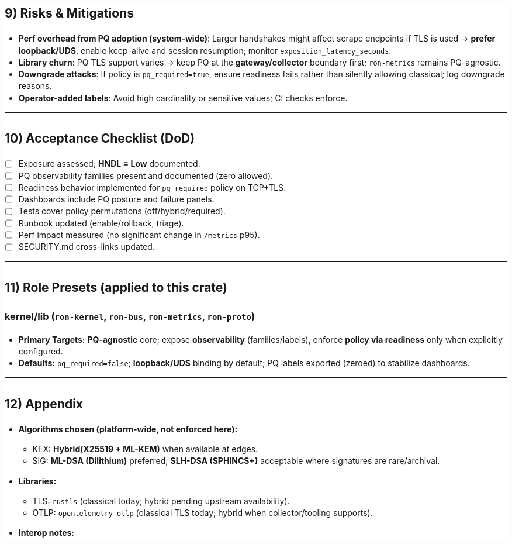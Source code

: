 
## 9) Risks & Mitigations

* **Perf overhead from PQ adoption (system-wide)**: Larger handshakes might affect scrape endpoints if TLS is used → **prefer loopback/UDS**, enable keep-alive and session resumption; monitor `exposition_latency_seconds`.
* **Library churn**: PQ TLS support varies → keep PQ at the **gateway/collector** boundary first; `ron-metrics` remains PQ-agnostic.
* **Downgrade attacks**: If policy is `pq_required=true`, ensure readiness fails rather than silently allowing classical; log downgrade reasons.
* **Operator-added labels**: Avoid high cardinality or sensitive values; CI checks enforce.

---

## 10) Acceptance Checklist (DoD)

* [ ] Exposure assessed; **HNDL = Low** documented.
* [ ] PQ observability families present and documented (zero allowed).
* [ ] Readiness behavior implemented for `pq_required` policy on TCP+TLS.
* [ ] Dashboards include PQ posture and failure panels.
* [ ] Tests cover policy permutations (off/hybrid/required).
* [ ] Runbook updated (enable/rollback, triage).
* [ ] Perf impact measured (no significant change in `/metrics` p95).
* [ ] SECURITY.md cross-links updated.

---

## 11) Role Presets (applied to this crate)

### kernel/lib (`ron-kernel`, `ron-bus`, `ron-metrics`, `ron-proto`)

* **Primary Targets:** **PQ-agnostic** core; expose **observability** (families/labels), enforce **policy via readiness** only when explicitly configured.
* **Defaults:** `pq_required=false`; **loopback/UDS** binding by default; PQ labels exported (zeroed) to stabilize dashboards.

---

## 12) Appendix

* **Algorithms chosen (platform-wide, not enforced here):**

  * KEX: **Hybrid(X25519 + ML-KEM)** when available at edges.
  * SIG: **ML-DSA (Dilithium)** preferred; **SLH-DSA (SPHINCS+)** acceptable where signatures are rare/archival.

* **Libraries:**

  * TLS: `rustls` (classical today; hybrid pending upstream availability).
  * OTLP: `opentelemetry-otlp` (classical TLS today; hybrid when collector/tooling supports).

* **Interop notes:**
